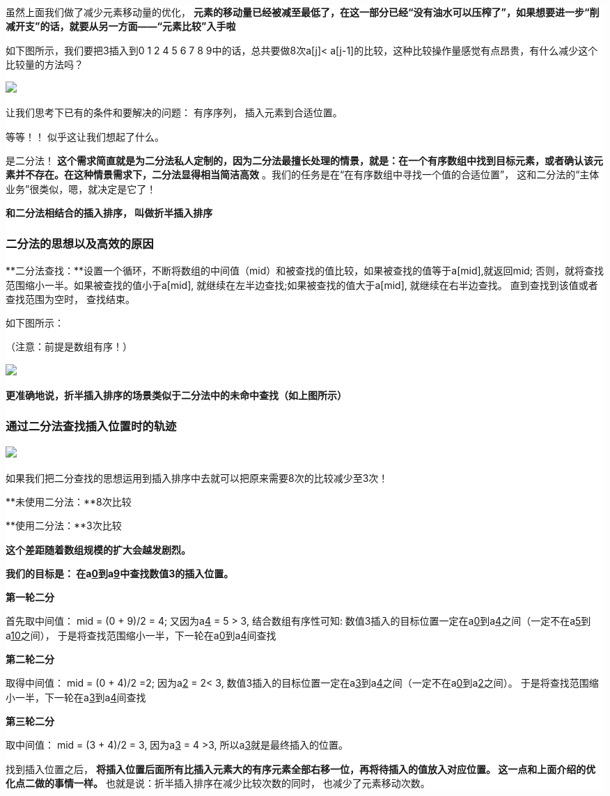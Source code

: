 虽然上面我们做了减少元素移动量的优化， **元素的移动量已经被减至最低了，在这一部分已经“没有油水可以压榨了”，如果想要进一步“削减开支”的话，就要从另一方面——“元素比较”入手啦**

如下图所示，我们要把3插入到0 1 2 4 5 6 7 8 9中的话，总共要做8次a[j]< a[j-1]的比较，这种比较操作量感觉有点昂贵，有什么减少这个比较量的方法吗？

![][32]


让我们思考下已有的条件和要解决的问题： 有序序列， 插入元素到合适位置。

等等！！ 似乎这让我们想起了什么。

是二分法！ **这个需求简直就是为二分法私人定制的，因为二分法最擅长处理的情景，就是：在一个有序数组中找到目标元素，或者确认该元素并不存在。在这种情景需求下，二分法显得相当简洁高效** 。我们的任务是在“在有序数组中寻找一个值的合适位置”， 这和二分法的“主体业务”很类似，嗯，就决定是它了！

**和二分法相结合的插入排序， 叫做折半插入排序**

### 二分法的思想以及高效的原因

**二分法查找：**设置一个循环，不断将数组的中间值（mid）和被查找的值比较，如果被查找的值等于a[mid],就返回mid; 否则，就将查找范围缩小一半。如果被查找的值小于a[mid], 就继续在左半边查找;如果被查找的值大于a[mid], 就继续在右半边查找。 直到查找到该值或者查找范围为空时， 查找结束。

如下图所示：

（注意：前提是数组有序！）


![][35]

**更准确地说，折半插入排序的场景类似于二分法中的未命中查找（如上图所示）**

### 通过二分法查找插入位置时的轨迹

![][36]

如果我们把二分查找的思想运用到插入排序中去就可以把原来需要8次的比较减少至3次！


**未使用二分法：**8次比较

**使用二分法：**3次比较

**这个差距随着数组规模的扩大会越发剧烈。**

**我们的目标是： 在a[0]到a[9]中查找数值3的插入位置。**

**第一轮二分**

首先取中间值： mid = (0 + 9)/2 = 4; 又因为a[4] = 5 > 3, 结合数组有序性可知: 数值3插入的目标位置一定在a[0]到a[4]之间（一定不在a[5]到a[10]之间）， 于是将查找范围缩小一半，下一轮在a[0]到a[4]间查找

**第二轮二分**

取得中间值： mid = (0 + 4)/2 =2; 因为a[2] = 2< 3, 数值3插入的目标位置一定在a[3]到a[4]之间（一定不在a[0]到a[2]之间）。 于是将查找范围缩小一半，下一轮在a[3]到a[4]间查找

**第三轮二分**

取中间值： mid = (3 + 4)/2 = 3, 因为a[3] = 4 >3, 所以a[3]就是最终插入的位置。

找到插入位置之后， **将插入位置后面所有比插入元素大的有序元素全部右移一位，再将待插入的值放入对应位置。 这一点和上面介绍的优化点二做的事情一样。** 也就是说：折半插入排序在减少比较次数的同时， 也减少了元素移动次数。


[0]: http://www.cnblogs.com/penghuwan/p/7975841.html
[1]: #_label0
[2]: #_label0_0
[3]: #_label0_1
[4]: #_label0_2
[5]: #_label0_3
[6]: #_label0_4
[7]: #_label1
[8]: #_label1_0
[9]: #_label1_1
[10]: #_label2
[11]: #_label2_0
[12]: #_label2_1
[13]: #_label2_2
[14]: #_label3
[15]: #_label3_0
[16]: #_label3_1
[17]: #_label3_2
[18]: #_label3_3
[19]: #_label3_4
[20]: #_label3_5
[21]: #_labelTop
[22]: ../img/2037719569.png
[24]: ../img/1456439053.png
[26]: ../img/256811312.png
[27]: ../img/2114350198.png
[28]: ../img/1980964081.png
[30]: ../img/8313361.png
[32]: ../img/2061273952.png
[35]: ../img/1399424915.jpg
[36]: ../img/425120658.png
[38]: ../img/1280884209.png
[40]: ../img/728715881.png
[42]: ../img/1960278373.png
[44]: ../img/198342584.png